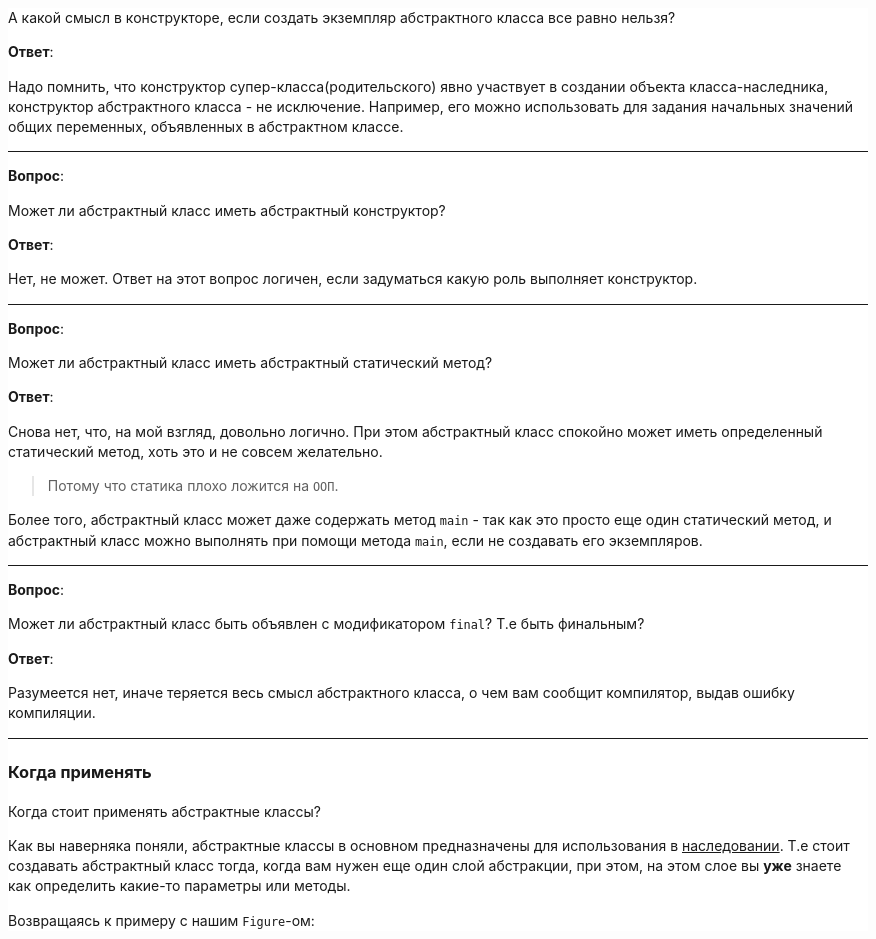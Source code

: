 А какой смысл в конструкторе, если создать экземпляр абстрактного класса все равно нельзя?

**Ответ**:

Надо помнить, что конструктор супер-класса(родительского) явно участвует в создании объекта класса-наследника, конструктор абстрактного класса - не исключение.
Например, его можно использовать для задания начальных значений общих переменных, объявленных в абстрактном классе.

---

**Вопрос**:

Может ли абстрактный класс иметь абстрактный конструктор?

**Ответ**:

Нет, не может.
Ответ на этот вопрос логичен, если задуматься какую роль выполняет конструктор.

---

**Вопрос**:

Может ли абстрактный класс иметь абстрактный статический метод?

**Ответ**:

Снова нет, что, на мой взгляд, довольно логично.
При этом абстрактный класс спокойно может иметь определенный статический метод, хоть это и не совсем желательно.

> Потому что статика плохо ложится на `ООП`.

Более того, абстрактный класс может даже содержать метод `main` - так как это просто еще один статический метод, и абстрактный класс можно выполнять при помощи метода `main`, если не создавать его экземпляров.

---

**Вопрос**:

Может ли абстрактный класс быть объявлен с модификатором `final`? Т.е быть финальным?

**Ответ**:

Разумеется нет, иначе теряется весь смысл абстрактного класса, о чем вам сообщит компилятор, выдав ошибку компиляции.

---

### Когда применять

Когда стоит применять абстрактные классы?

Как вы наверняка поняли, абстрактные классы в основном предназначены для использования в [наследовании](./inheritance.md). Т.е стоит создавать абстрактный класс тогда, когда вам нужен еще один слой абстракции, при этом, на этом слое вы **уже** знаете как определить какие-то параметры или методы.

Возвращаясь к примеру с нашим `Figure`-ом:
